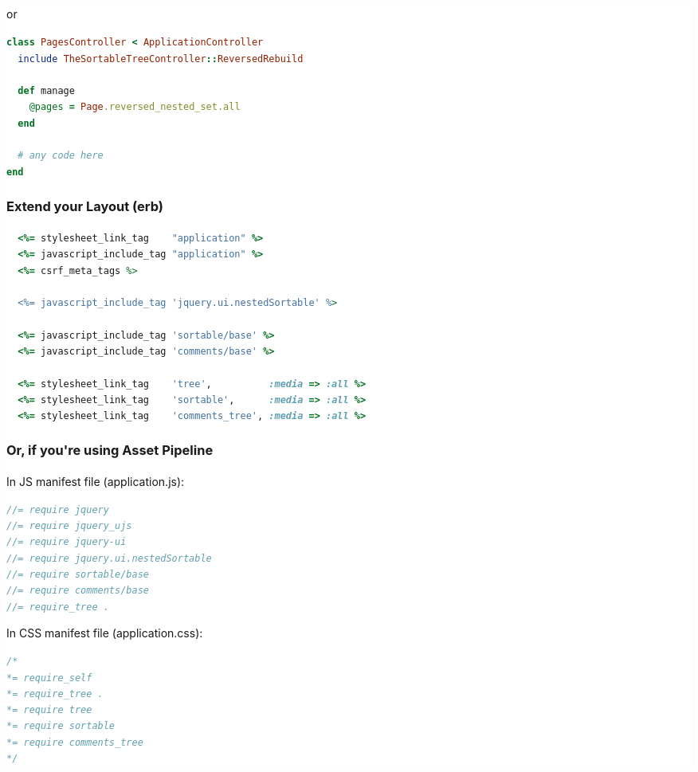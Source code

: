 or

``` ruby
class PagesController < ApplicationController
  include TheSortableTreeController::ReversedRebuild

  def manage
    @pages = Page.reversed_nested_set.all
  end

  # any code here
end
```

### Extend your Layout (erb)

``` ruby
  <%= stylesheet_link_tag    "application" %>
  <%= javascript_include_tag "application" %>
  <%= csrf_meta_tags %>

  <%= javascript_include_tag 'jquery.ui.nestedSortable' %>

  <%= javascript_include_tag 'sortable/base' %>
  <%= javascript_include_tag 'comments/base' %>

  <%= stylesheet_link_tag    'tree',          :media => :all %>
  <%= stylesheet_link_tag    'sortable',      :media => :all %>
  <%= stylesheet_link_tag    'comments_tree', :media => :all %>
```

### Or, if you're using Asset Pipeline

In JS manifest file (application.js):

``` js
//= require jquery
//= require jquery_ujs
//= require jquery-ui
//= require jquery.ui.nestedSortable
//= require sortable/base
//= require comments/base
//= require_tree .
```

In CSS manifest file (application.css):

``` css
/*
*= require_self
*= require_tree .
*= require tree
*= require sortable
*= require comments_tree
*/

```
